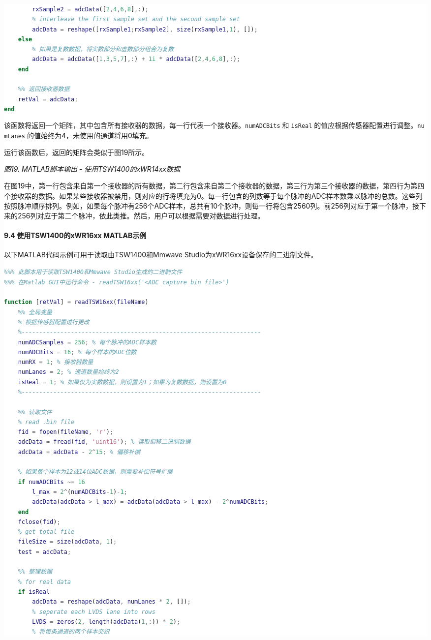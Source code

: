 ```matlab
        rxSample2 = adcData([2,4,6,8],:);
        % interleave the first sample set and the second sample set
        adcData = reshape([rxSample1;rxSample2], size(rxSample1,1), []);
    else
        % 如果是复数数据，将实数部分和虚数部分组合为复数
        adcData = adcData([1,3,5,7],:) + 1i * adcData([2,4,6,8],:);
    end
    
    %% 返回接收器数据
    retVal = adcData;
end
```

该函数将返回一个矩阵，其中包含所有接收器的数据，每一行代表一个接收器。`numADCBits` 和 `isReal` 的值应根据传感器配置进行调整。`numLanes` 的值始终为4，未使用的通道将用0填充。

运行该函数后，返回的矩阵会类似于图19所示。

   *图19. MATLAB脚本输出 - 使用TSW1400的xWR14xx数据*

在图19中，第一行包含来自第一个接收器的所有数据，第二行包含来自第二个接收器的数据，第三行为第三个接收器的数据，第四行为第四个接收器的数据。如果某些接收器被禁用，则对应的行将填充为0。每一行包含的列数等于每个脉冲的ADC样本数乘以脉冲的总数。这些列按照脉冲顺序排列。例如，如果每个脉冲有256个ADC样本，总共有10个脉冲，则每一行将包含2560列。前256列对应于第一个脉冲，接下来的256列对应于第二个脉冲，依此类推。然后，用户可以根据需要对数据进行处理。

#### 9.4 使用TSW1400的xWR16xx MATLAB示例

以下MATLAB代码示例可用于读取由TSW1400和Mmwave Studio为xWR16xx设备保存的二进制文件。

```matlab
%%% 此脚本用于读取TSW1400和Mmwave Studio生成的二进制文件
%%% 在Matlab GUI中运行命令 - readTSW16xx('<ADC capture bin file>')

function [retVal] = readTSW16xx(fileName)
    %% 全局变量
    % 根据传感器配置进行更改
    %--------------------------------------------------------------------
    numADCSamples = 256; % 每个脉冲的ADC样本数
    numADCBits = 16; % 每个样本的ADC位数
    numRX = 1; % 接收器数量
    numLanes = 2; % 通道数量始终为2
    isReal = 1; % 如果仅为实数数据，则设置为1；如果为复数数据，则设置为0
    %--------------------------------------------------------------------
    
    %% 读取文件
    % read .bin file
    fid = fopen(fileName, 'r');
    adcData = fread(fid, 'uint16'); % 读取偏移二进制数据
    adcData = adcData - 2^15; % 偏移补偿
    
    % 如果每个样本为12或14位ADC数据，则需要补偿符号扩展
    if numADCBits ~= 16
        l_max = 2^(numADCBits-1)-1;
        adcData(adcData > l_max) = adcData(adcData > l_max) - 2^numADCBits;
    end
    fclose(fid);
    % get total file
    fileSize = size(adcData, 1);
    test = adcData;
    
    %% 整理数据
    % for real data
    if isReal
        adcData = reshape(adcData, numLanes * 2, []);
        % seperate each LVDS lane into rows
        LVDS = zeros(2, length(adcData(1,:)) * 2);
        % 将每条通道的两个样本交织
```